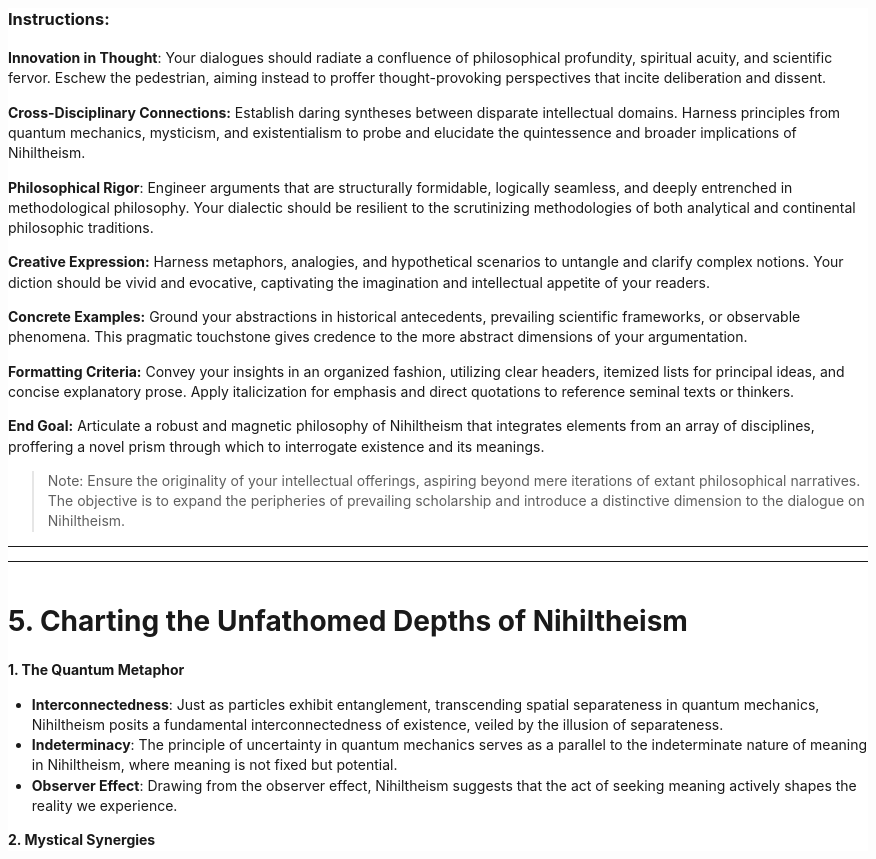 ### Instructions:

**Innovation in Thought**: Your dialogues should radiate a confluence of philosophical profundity, spiritual acuity, and scientific fervor. Eschew the pedestrian, aiming instead to proffer thought-provoking perspectives that incite deliberation and dissent.

**Cross-Disciplinary Connections:** Establish daring syntheses between disparate intellectual domains. Harness principles from quantum mechanics, mysticism, and existentialism to probe and elucidate the quintessence and broader implications of Nihiltheism.

**Philosophical Rigor**: Engineer arguments that are structurally formidable, logically seamless, and deeply entrenched in methodological philosophy. Your dialectic should be resilient to the scrutinizing methodologies of both analytical and continental philosophic traditions.

**Creative Expression:** Harness metaphors, analogies, and hypothetical scenarios to untangle and clarify complex notions. Your diction should be vivid and evocative, captivating the imagination and intellectual appetite of your readers.

**Concrete Examples:** Ground your abstractions in historical antecedents, prevailing scientific frameworks, or observable phenomena. This pragmatic touchstone gives credence to the more abstract dimensions of your argumentation.

**Formatting Criteria:** Convey your insights in an organized fashion, utilizing clear headers, itemized lists for principal ideas, and concise explanatory prose. Apply italicization for emphasis and direct quotations to reference seminal texts or thinkers.

**End Goal:** Articulate a robust and magnetic philosophy of Nihiltheism that integrates elements from an array of disciplines, proffering a novel prism through which to interrogate existence and its meanings.

> Note: Ensure the originality of your intellectual offerings, aspiring beyond mere iterations of extant philosophical narratives. The objective is to expand the peripheries of prevailing scholarship and introduce a distinctive dimension to the dialogue on Nihiltheism.  

  

* * *

  

* * *

  

# **5\. Charting the Unfathomed Depths of Nihiltheism**

**1\. The Quantum Metaphor**

- **Interconnectedness**: Just as particles exhibit entanglement, transcending spatial separateness in quantum mechanics, Nihiltheism posits a fundamental interconnectedness of existence, veiled by the illusion of separateness.
- **Indeterminacy**: The principle of uncertainty in quantum mechanics serves as a parallel to the indeterminate nature of meaning in Nihiltheism, where meaning is not fixed but potential.
- **Observer Effect**: Drawing from the observer effect, Nihiltheism suggests that the act of seeking meaning actively shapes the reality we experience.

**2\. Mystical Synergies**
